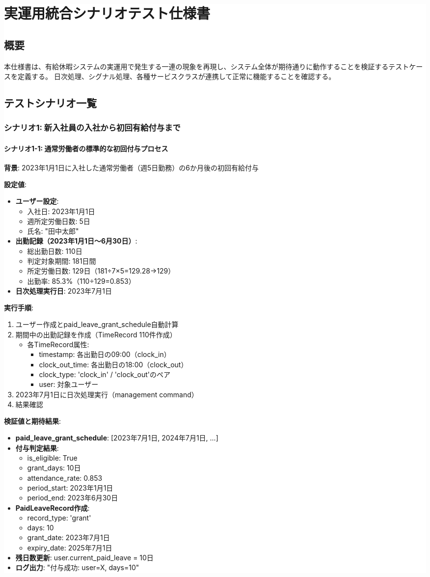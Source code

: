 # 実運用統合シナリオテスト仕様書

## 概要
本仕様書は、有給休暇システムの実運用で発生する一連の現象を再現し、システム全体が期待通りに動作することを検証するテストケースを定義する。
日次処理、シグナル処理、各種サービスクラスが連携して正常に機能することを確認する。

## テストシナリオ一覧

### シナリオ1: 新入社員の入社から初回有給付与まで

#### シナリオ1-1: 通常労働者の標準的な初回付与プロセス
**背景**: 2023年1月1日に入社した通常労働者（週5日勤務）の6か月後の初回有給付与

**設定値**:
- **ユーザー設定**:
  - 入社日: 2023年1月1日
  - 週所定労働日数: 5日
  - 氏名: "田中太郎"
- **出勤記録（2023年1月1日〜6月30日）**:
  - 総出勤日数: 110日
  - 判定対象期間: 181日間
  - 所定労働日数: 129日（181÷7×5=129.28→129）
  - 出勤率: 85.3%（110÷129=0.853）
- **日次処理実行日**: 2023年7月1日

**実行手順**:
1. ユーザー作成とpaid_leave_grant_schedule自動計算
2. 期間中の出勤記録を作成（TimeRecord 110件作成）
   - 各TimeRecord属性:
     - timestamp: 各出勤日の09:00（clock_in）
     - clock_out_time: 各出勤日の18:00（clock_out）
     - clock_type: 'clock_in' / 'clock_out'のペア
     - user: 対象ユーザー
3. 2023年7月1日に日次処理実行（management command）
4. 結果確認

**検証値と期待結果**:
- **paid_leave_grant_schedule**: [2023年7月1日, 2024年7月1日, ...]
- **付与判定結果**:
  - is_eligible: True
  - grant_days: 10日
  - attendance_rate: 0.853
  - period_start: 2023年1月1日
  - period_end: 2023年6月30日
- **PaidLeaveRecord作成**:
  - record_type: 'grant'
  - days: 10
  - grant_date: 2023年7月1日
  - expiry_date: 2025年7月1日
- **残日数更新**: user.current_paid_leave = 10日
- **ログ出力**: "付与成功: user=X, days=10"
